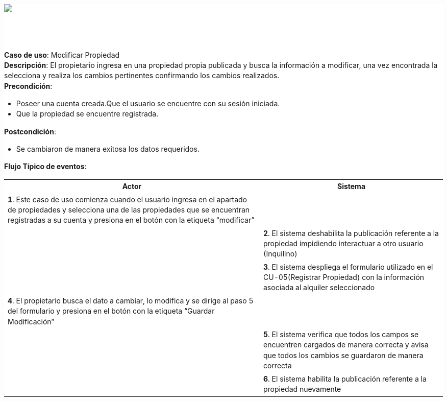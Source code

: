 ![](link-a-imagen)  

<br><br>

**Caso de uso**: Modificar Propiedad  
**Descripción**: El propietario ingresa en una propiedad propia publicada y busca la información a modificar, una vez encontrada la selecciona y realiza los cambios pertinentes confirmando los cambios realizados.  
**Precondición**:  
- Poseer una cuenta creada.Que el usuario se encuentre con su sesión iniciada.
- Que la propiedad se encuentre registrada.  
  
**Postcondición**: 
- Se cambiaron de manera exitosa los datos requeridos.
  

**Flujo Típico de eventos**:
<table>
  <tr>
    <th>Actor</th>
    <th>Sistema</th>
  </tr>
  <tr>
    <td><b>1</b>. Este caso de uso comienza cuando el usuario ingresa en el apartado de propiedades y selecciona una de las propiedades que se encuentran registradas a su cuenta y presiona en el botón con la etiqueta “modificar”</td>
    <td></td>
  </tr>
  <tr>
    <td></td>
    <td><b>2</b>. El sistema deshabilita la publicación referente a la propiedad impidiendo interactuar a otro usuario (Inquilino)</td>
  </tr>
  <tr>
    <td></td>
    <td><b>3</b>. El sistema despliega el formulario utilizado en el CU-05(Registrar Propiedad) con la información asociada al alquiler seleccionado</td>
  </tr>
  <tr>
    <td><b>4</b>. El propietario busca el dato a cambiar, lo modifica y se dirige al paso 5 del formulario y presiona en el botón con la etiqueta “Guardar Modificación”</td>
    <td></td>
  <tr>
    <td></td>
    <td><b>5</b>. El sistema verifica que todos los campos se encuentren cargados de manera correcta y avisa que todos los cambios se guardaron de manera correcta</td>
  </tr>
  <tr>
    <td></td>
    <td><b>6</b>. El sistema habilita la publicación referente a la propiedad nuevamente</td>
 </tr>
</table>
